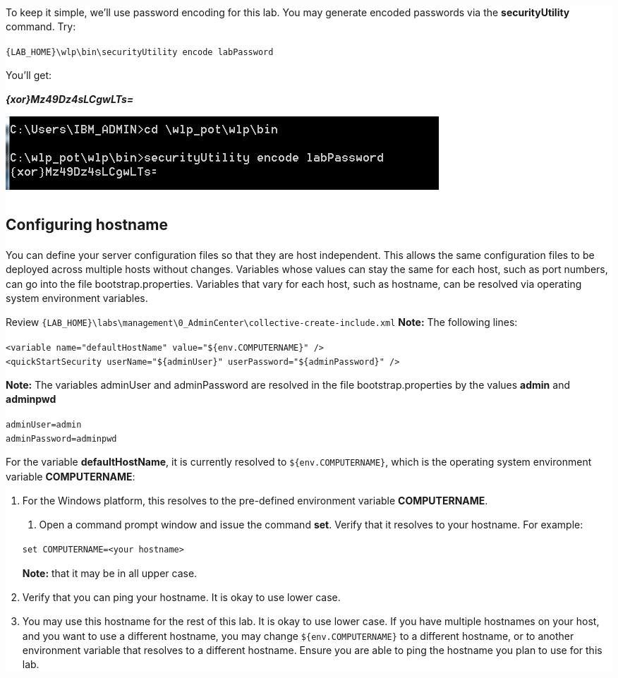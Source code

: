 To keep it simple, we’ll use password encoding for this lab. You may generate encoded passwords via the **securityUtility** command. Try:

`{LAB_HOME}\wlp\bin\securityUtility encode labPassword`

You’ll get:

***{xor}Mz49Dz4sLCgwLTs=***

![](./media/image9.png)

## Configuring hostname

You can define your server configuration files so that they are host independent. This allows the same configuration files to be deployed across multiple hosts without changes. Variables whose values can stay the same for each host, such as port numbers, can go into the file bootstrap.properties. Variables that vary for each host, such as hostname, can be resolved via operating system environment variables.

Review `{LAB_HOME}\labs\management\0_AdminCenter\collective-create-include.xml` **Note:** The following lines:
~~~~
<variable name="defaultHostName" value="${env.COMPUTERNAME}" />
<quickStartSecurity userName="${adminUser}" userPassword="${adminPassword}" />
~~~~
**Note:** The variables adminUser and adminPassword are resolved in the file bootstrap.properties by the values **admin** and **adminpwd**
~~~~
adminUser=admin
adminPassword=adminpwd
~~~~
For the variable **defaultHostName**, it is currently resolved to `${env.COMPUTERNAME}`, which is the operating system environment variable **COMPUTERNAME**:

1.  For the Windows platform, this resolves to the pre-defined environment variable **COMPUTERNAME**.

    1.  Open a command prompt window and issue the command **set**. Verify that it resolves to your hostname. For example:

      `set COMPUTERNAME=<your hostname>`

       **Note:** that it may be in all upper case.

1.  Verify that you can ping your hostname. It is okay to use lower case.

1.  You may use this hostname for the rest of this lab. It is okay to use lower case. If you have multiple hostnames on your host, and you want to use a different hostname, you may change `${env.COMPUTERNAME}` to a different hostname, or to another environment variable that resolves to a different hostname. Ensure you are able to ping the hostname you plan to use for this lab.
